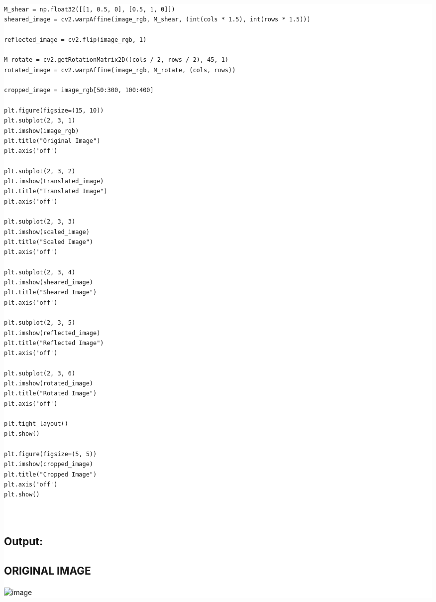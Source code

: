 ````
M_shear = np.float32([[1, 0.5, 0], [0.5, 1, 0]])
sheared_image = cv2.warpAffine(image_rgb, M_shear, (int(cols * 1.5), int(rows * 1.5)))

reflected_image = cv2.flip(image_rgb, 1)

M_rotate = cv2.getRotationMatrix2D((cols / 2, rows / 2), 45, 1)
rotated_image = cv2.warpAffine(image_rgb, M_rotate, (cols, rows))

cropped_image = image_rgb[50:300, 100:400]

plt.figure(figsize=(15, 10))
plt.subplot(2, 3, 1)
plt.imshow(image_rgb)
plt.title("Original Image")
plt.axis('off')

plt.subplot(2, 3, 2)
plt.imshow(translated_image)
plt.title("Translated Image")
plt.axis('off')

plt.subplot(2, 3, 3)
plt.imshow(scaled_image)
plt.title("Scaled Image")
plt.axis('off')

plt.subplot(2, 3, 4)
plt.imshow(sheared_image)
plt.title("Sheared Image")
plt.axis('off')

plt.subplot(2, 3, 5)
plt.imshow(reflected_image)
plt.title("Reflected Image")
plt.axis('off')

plt.subplot(2, 3, 6)
plt.imshow(rotated_image)
plt.title("Rotated Image")
plt.axis('off')

plt.tight_layout()
plt.show()

plt.figure(figsize=(5, 5))
plt.imshow(cropped_image)
plt.title("Cropped Image")
plt.axis('off')
plt.show()



``````
## Output:
## ORIGINAL IMAGE
<img width="623" height="470" alt="image" src="https://github.com/user-attachments/assets/6a724880-5d06-4817-993f-23f8b6357400" />
